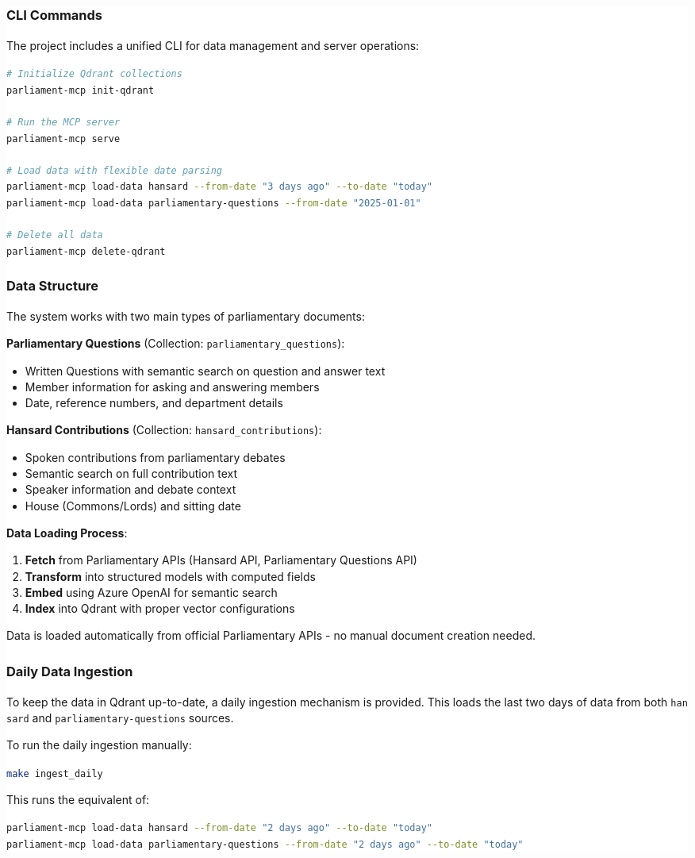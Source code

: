 ### CLI Commands

The project includes a unified CLI for data management and server operations:

```bash
# Initialize Qdrant collections
parliament-mcp init-qdrant

# Run the MCP server
parliament-mcp serve

# Load data with flexible date parsing
parliament-mcp load-data hansard --from-date "3 days ago" --to-date "today"
parliament-mcp load-data parliamentary-questions --from-date "2025-01-01"

# Delete all data
parliament-mcp delete-qdrant
```

### Data Structure

The system works with two main types of parliamentary documents:

**Parliamentary Questions** (Collection: `parliamentary_questions`):
- Written Questions with semantic search on question and answer text
- Member information for asking and answering members
- Date, reference numbers, and department details

**Hansard Contributions** (Collection: `hansard_contributions`):
- Spoken contributions from parliamentary debates
- Semantic search on full contribution text
- Speaker information and debate context
- House (Commons/Lords) and sitting date

**Data Loading Process**:
1. **Fetch** from Parliamentary APIs (Hansard API, Parliamentary Questions API)
2. **Transform** into structured models with computed fields
3. **Embed** using Azure OpenAI for semantic search
4. **Index** into Qdrant with proper vector configurations

Data is loaded automatically from official Parliamentary APIs - no manual document creation needed.

### Daily Data Ingestion

To keep the data in Qdrant up-to-date, a daily ingestion mechanism is provided. This loads the last two days of data from both `hansard` and `parliamentary-questions` sources.

To run the daily ingestion manually:

```bash
make ingest_daily
```

This runs the equivalent of:
```bash
parliament-mcp load-data hansard --from-date "2 days ago" --to-date "today"
parliament-mcp load-data parliamentary-questions --from-date "2 days ago" --to-date "today"
```
